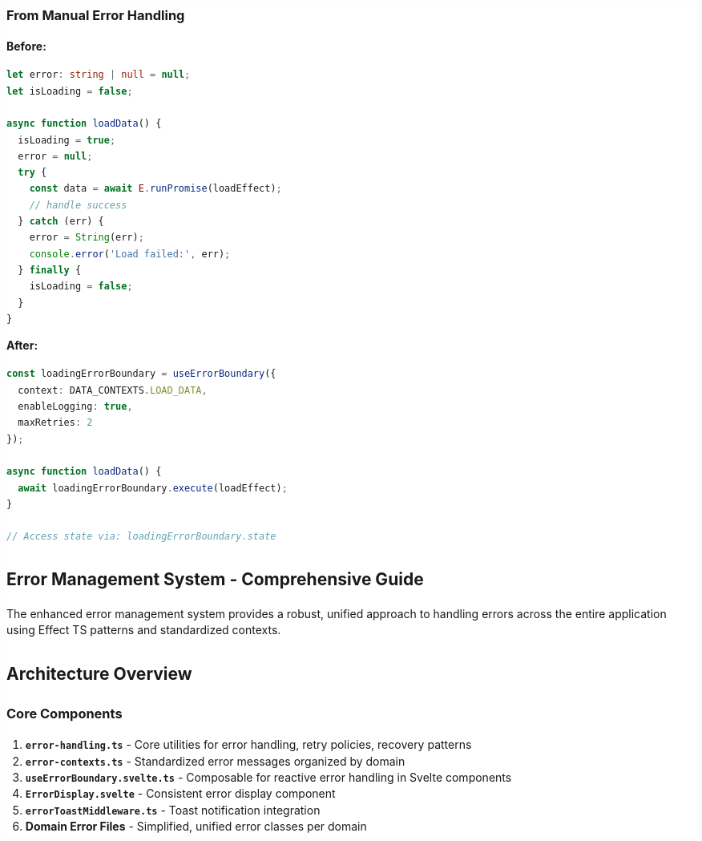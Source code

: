 ### From Manual Error Handling

**Before:**

```typescript
let error: string | null = null;
let isLoading = false;

async function loadData() {
  isLoading = true;
  error = null;
  try {
    const data = await E.runPromise(loadEffect);
    // handle success
  } catch (err) {
    error = String(err);
    console.error('Load failed:', err);
  } finally {
    isLoading = false;
  }
}
```

**After:**

```typescript
const loadingErrorBoundary = useErrorBoundary({
  context: DATA_CONTEXTS.LOAD_DATA,
  enableLogging: true,
  maxRetries: 2
});

async function loadData() {
  await loadingErrorBoundary.execute(loadEffect);
}

// Access state via: loadingErrorBoundary.state
```

## Error Management System - Comprehensive Guide

The enhanced error management system provides a robust, unified approach to handling errors across the entire application using Effect TS patterns and standardized contexts.

## Architecture Overview

### Core Components

1. **`error-handling.ts`** - Core utilities for error handling, retry policies, recovery patterns
2. **`error-contexts.ts`** - Standardized error messages organized by domain
3. **`useErrorBoundary.svelte.ts`** - Composable for reactive error handling in Svelte components
4. **`ErrorDisplay.svelte`** - Consistent error display component
5. **`errorToastMiddleware.ts`** - Toast notification integration
6. **Domain Error Files** - Simplified, unified error classes per domain

